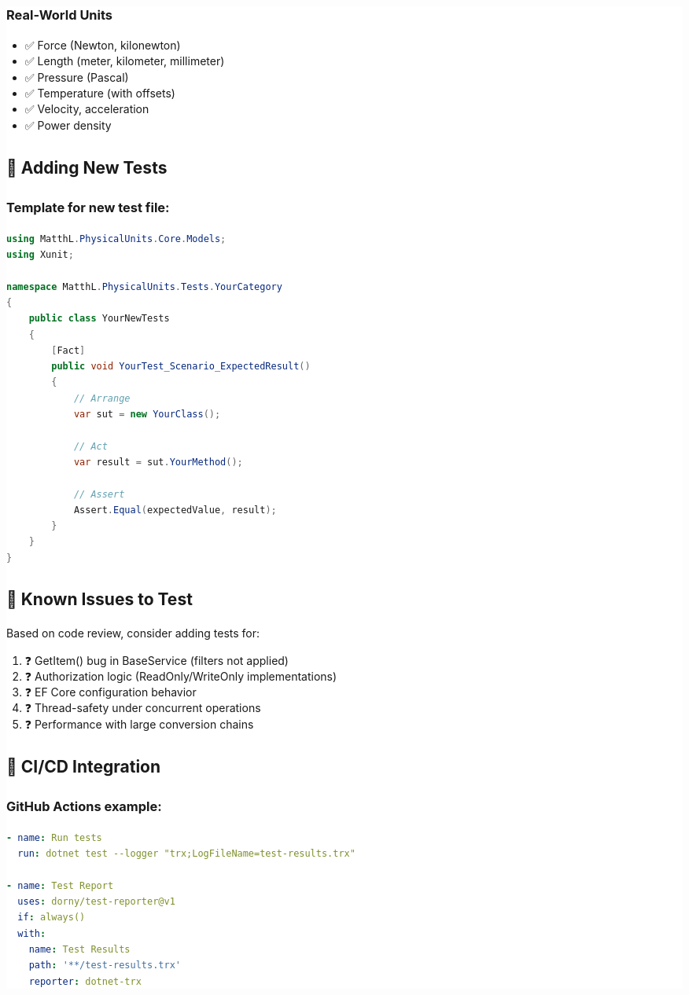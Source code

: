 ### Real-World Units
- ✅ Force (Newton, kilonewton)
- ✅ Length (meter, kilometer, millimeter)
- ✅ Pressure (Pascal)
- ✅ Temperature (with offsets)
- ✅ Velocity, acceleration
- ✅ Power density

## 📝 Adding New Tests

### Template for new test file:
```csharp
using MatthL.PhysicalUnits.Core.Models;
using Xunit;

namespace MatthL.PhysicalUnits.Tests.YourCategory
{
    public class YourNewTests
    {
        [Fact]
        public void YourTest_Scenario_ExpectedResult()
        {
            // Arrange
            var sut = new YourClass();
            
            // Act
            var result = sut.YourMethod();
            
            // Assert
            Assert.Equal(expectedValue, result);
        }
    }
}
```

## 🐛 Known Issues to Test

Based on code review, consider adding tests for:
1. ❓ GetItem() bug in BaseService (filters not applied)
2. ❓ Authorization logic (ReadOnly/WriteOnly implementations)
3. ❓ EF Core configuration behavior
4. ❓ Thread-safety under concurrent operations
5. ❓ Performance with large conversion chains

## 🔧 CI/CD Integration

### GitHub Actions example:
```yaml
- name: Run tests
  run: dotnet test --logger "trx;LogFileName=test-results.trx"
  
- name: Test Report
  uses: dorny/test-reporter@v1
  if: always()
  with:
    name: Test Results
    path: '**/test-results.trx'
    reporter: dotnet-trx
```
